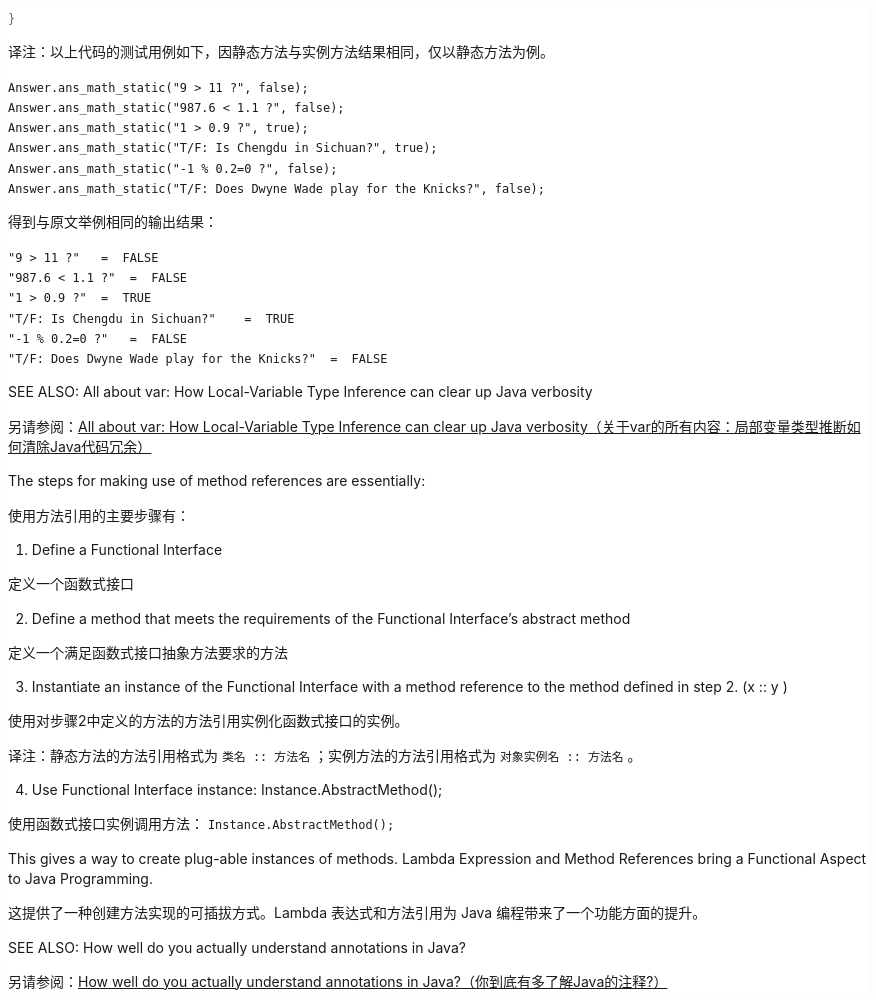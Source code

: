 ```java
}
```

译注：以上代码的测试用例如下，因静态方法与实例方法结果相同，仅以静态方法为例。

```
Answer.ans_math_static("9 > 11 ?", false);
Answer.ans_math_static("987.6 < 1.1 ?", false);
Answer.ans_math_static("1 > 0.9 ?", true);
Answer.ans_math_static("T/F: Is Chengdu in Sichuan?", true);
Answer.ans_math_static("-1 % 0.2=0 ?", false);
Answer.ans_math_static("T/F: Does Dwyne Wade play for the Knicks?", false);
```

得到与原文举例相同的输出结果：

```
"9 > 11 ?"	 = 	FALSE
"987.6 < 1.1 ?"	 = 	FALSE
"1 > 0.9 ?"	 = 	TRUE
"T/F: Is Chengdu in Sichuan?"	 = 	TRUE
"-1 % 0.2=0 ?"	 = 	FALSE
"T/F: Does Dwyne Wade play for the Knicks?"	 = 	FALSE
```

SEE ALSO: All about var: How Local-Variable Type Inference can clear up Java verbosity

另请参阅：[All about var: How Local-Variable Type Inference can clear up Java verbosity（关于var的所有内容：局部变量类型推断如何清除Java代码冗余）](https://jaxenter.com/java-10-local-var-type-inference-148390.html)

The steps for making use of method references are essentially:

使用方法引用的主要步骤有：

1. Define a Functional Interface

定义一个函数式接口

2. Define a method that meets the requirements of the Functional Interface’s abstract method

定义一个满足函数式接口抽象方法要求的方法

3. Instantiate an instance of the Functional Interface with a method reference to the method defined in step 2. (x :: y )

使用对步骤2中定义的方法的方法引用实例化函数式接口的实例。

译注：静态方法的方法引用格式为 `类名 :: 方法名` ；实例方法的方法引用格式为 `对象实例名 :: 方法名` 。

4. Use Functional Interface instance: Instance.AbstractMethod();

使用函数式接口实例调用方法： `Instance.AbstractMethod();`

This gives a way to create plug-able instances of methods. Lambda Expression and Method References bring a Functional Aspect to Java Programming.

这提供了一种创建方法实现的可插拔方式。Lambda 表达式和方法引用为 Java 编程带来了一个功能方面的提升。

SEE ALSO: How well do you actually understand annotations in Java?

另请参阅：[How well do you actually understand annotations in Java?（你到底有多了解Java的注释?）](https://jaxenter.com/understand-annotations-java-148001.html)
